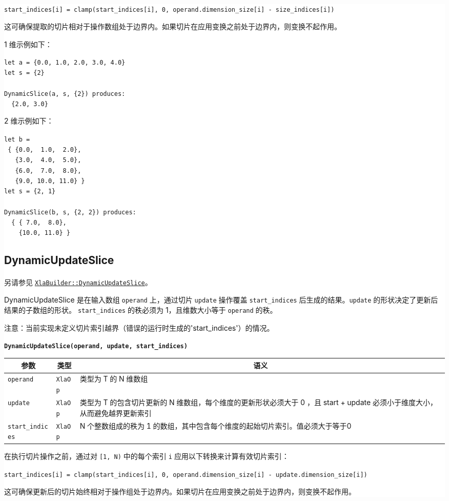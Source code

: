 ```
start_indices[i] = clamp(start_indices[i], 0, operand.dimension_size[i] - size_indices[i])
```

这可确保提取的切片相对于操作数组处于边界内。如果切片在应用变换之前处于边界内，则变换不起作用。

1 维示例如下：

```
let a = {0.0, 1.0, 2.0, 3.0, 4.0}
let s = {2}

DynamicSlice(a, s, {2}) produces:
  {2.0, 3.0}
```

2 维示例如下：

```
let b =
 { {0.0,  1.0,  2.0},
   {3.0,  4.0,  5.0},
   {6.0,  7.0,  8.0},
   {9.0, 10.0, 11.0} }
let s = {2, 1}

DynamicSlice(b, s, {2, 2}) produces:
  { { 7.0,  8.0},
    {10.0, 11.0} }
```

## DynamicUpdateSlice

另请参见 [`XlaBuilder::DynamicUpdateSlice`](https://www.tensorflow.org/code/tensorflow/compiler/xla/client/xla_builder.h)。

DynamicUpdateSlice 是在输入数组 `operand` 上，通过切片 `update` 操作覆盖 `start_indices` 后生成的结果。`update` 的形状决定了更新后结果的子数组的形状。 `start_indices` 的秩必须为 1，且维数大小等于 `operand` 的秩。

注意：当前实现未定义切片索引越界（错误的运行时生成的'start_indices'）的情况。

<b> `DynamicUpdateSlice(operand, update, start_indices)` </b>

| 参数       | 类型         | 语义                        |
| --------------- | ------- | -------------------------------- |
| `operand`       | `XlaOp` | 类型为 T 的 N 维数组    |
| `update`        | `XlaOp` | 类型为 T 的包含切片更新的 N 维数组，每个维度的更新形状必须大于 0 ，且 start + update 必须小于维度大小，从而避免越界更新索引    |
| `start_indices` | `XlaOp` | N 个整数组成的秩为 1 的数组，其中包含每个维度的起始切片索引。值必须大于等于0       |

在执行切片操作之前，通过对 `[1, N)` 中的每个索引 `i`  应用以下转换来计算有效切片索引： 

```
start_indices[i] = clamp(start_indices[i], 0, operand.dimension_size[i] - update.dimension_size[i])
```

这可确保更新后的切片始终相对于操作组处于边界内。如果切片在应用变换之前处于边界内，则变换不起作用。
